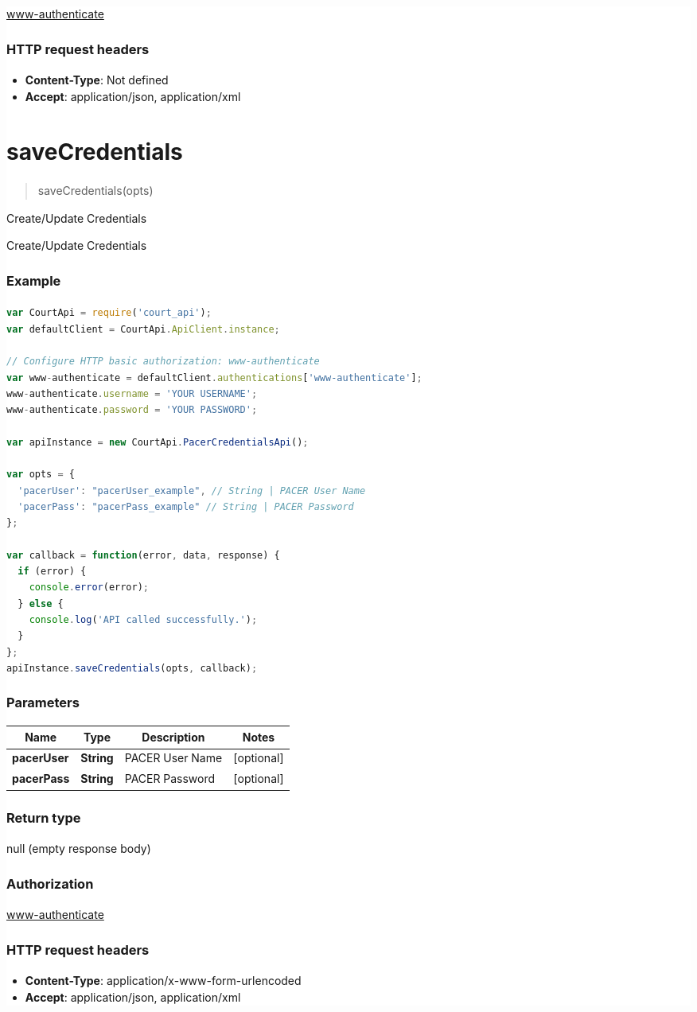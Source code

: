 [www-authenticate](../README.md#www-authenticate)

### HTTP request headers

 - **Content-Type**: Not defined
 - **Accept**: application/json, application/xml

<a name="saveCredentials"></a>
# **saveCredentials**
> saveCredentials(opts)

Create/Update Credentials

Create/Update Credentials

### Example
```javascript
var CourtApi = require('court_api');
var defaultClient = CourtApi.ApiClient.instance;

// Configure HTTP basic authorization: www-authenticate
var www-authenticate = defaultClient.authentications['www-authenticate'];
www-authenticate.username = 'YOUR USERNAME';
www-authenticate.password = 'YOUR PASSWORD';

var apiInstance = new CourtApi.PacerCredentialsApi();

var opts = { 
  'pacerUser': "pacerUser_example", // String | PACER User Name
  'pacerPass': "pacerPass_example" // String | PACER Password
};

var callback = function(error, data, response) {
  if (error) {
    console.error(error);
  } else {
    console.log('API called successfully.');
  }
};
apiInstance.saveCredentials(opts, callback);
```

### Parameters

Name | Type | Description  | Notes
------------- | ------------- | ------------- | -------------
 **pacerUser** | **String**| PACER User Name | [optional] 
 **pacerPass** | **String**| PACER Password | [optional] 

### Return type

null (empty response body)

### Authorization

[www-authenticate](../README.md#www-authenticate)

### HTTP request headers

 - **Content-Type**: application/x-www-form-urlencoded
 - **Accept**: application/json, application/xml

